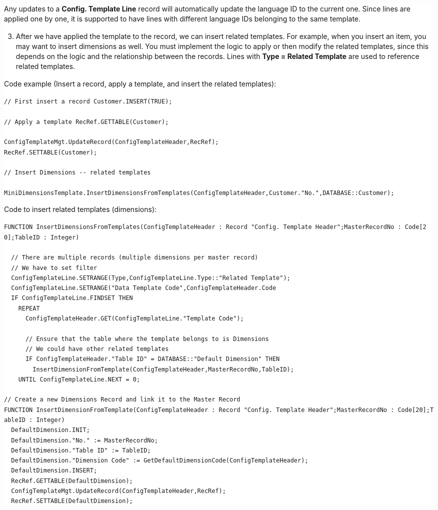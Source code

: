 Any updates to a **Config. Template Line** record will automatically update the language ID to the current one. Since lines are applied one by one, it is supported to have lines with different language IDs belonging to the same template.

3) After we have applied the template to the record, we can insert related templates. For example, when you insert an item, you may want to insert dimensions as well. You must implement the logic to apply or then modify the related templates, since this depends on the logic and the relationship between the records. Lines with **Type = Related Template** are used to reference related templates.

Code example (Insert a record, apply a template, and insert the related templates): 

```al
// First insert a record Customer.INSERT(TRUE);

// Apply a template RecRef.GETTABLE(Customer);

ConfigTemplateMgt.UpdateRecord(ConfigTemplateHeader,RecRef);
RecRef.SETTABLE(Customer);

// Insert Dimensions -- related templates

MiniDimensionsTemplate.InsertDimensionsFromTemplates(ConfigTemplateHeader,Customer."No.",DATABASE::Customer); 
```

Code to insert related templates (dimensions): 

```al
FUNCTION InsertDimensionsFromTemplates(ConfigTemplateHeader : Record "Config. Template Header";MasterRecordNo : Code[20];TableID : Integer)

  // There are multiple records (multiple dimensions per master record)
  // We have to set filter
  ConfigTemplateLine.SETRANGE(Type,ConfigTemplateLine.Type::"Related Template");
  ConfigTemplateLine.SETRANGE("Data Template Code",ConfigTemplateHeader.Code
  IF ConfigTemplateLine.FINDSET THEN
    REPEAT
      ConfigTemplateHeader.GET(ConfigTemplateLine."Template Code");

      // Ensure that the table where the template belongs to is Dimensions
      // We could have other related templates
      IF ConfigTemplateHeader."Table ID" = DATABASE::"Default Dimension" THEN
        InsertDimensionFromTemplate(ConfigTemplateHeader,MasterRecordNo,TableID);
    UNTIL ConfigTemplateLine.NEXT = 0;

// Create a new Dimensions Record and link it to the Master Record
FUNCTION InsertDimensionFromTemplate(ConfigTemplateHeader : Record "Config. Template Header";MasterRecordNo : Code[20];TableID : Integer)
  DefaultDimension.INIT;
  DefaultDimension."No." := MasterRecordNo;
  DefaultDimension."Table ID" := TableID;
  DefaultDimension."Dimension Code" := GetDefaultDimensionCode(ConfigTemplateHeader);
  DefaultDimension.INSERT;
  RecRef.GETTABLE(DefaultDimension);
  ConfigTemplateMgt.UpdateRecord(ConfigTemplateHeader,RecRef);
  RecRef.SETTABLE(DefaultDimension); 
```


[anchor0]: 4118.Picture1.png
[anchor1]: 2816.Picture3.png
[anchor2]: 7271.Picture4.png
[anchor3]: 4341.Picture4.png
[anchor4]: 3482.Picture-5.png
[anchor5]: 2134.Picture6.png
[anchor6]: https://www.youtube.com/watch?v=F0CTvoyKSmI&list=PLhZ3P-LY7CqmVszuvtJLujFyHpsVN0U_w&index=20
[image0]: 4118.Picture1.png
[image1]: 2816.Picture3.png
[image2]: 7271.Picture4.png
[image3]: 4341.Picture4.png
[image4]: 3482.Picture-5.png
[image5]: 2134.Picture6.png